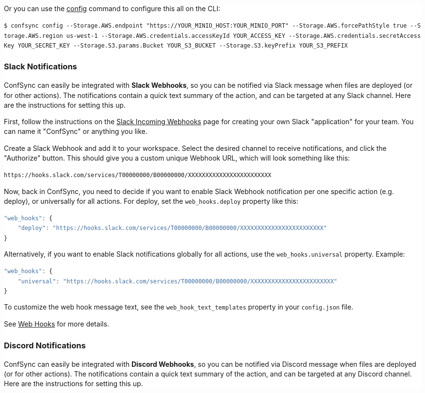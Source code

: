 Or you can use the [config](https://github.com/jhuckaby/confsync/blob/main/docs/CLI.md#config) command to configure this all on the CLI:

```
$ confsync config --Storage.AWS.endpoint "https://YOUR_MINIO_HOST:YOUR_MINIO_PORT" --Storage.AWS.forcePathStyle true --Storage.AWS.region us-west-1 --Storage.AWS.credentials.accessKeyId YOUR_ACCESS_KEY --Storage.AWS.credentials.secretAccessKey YOUR_SECRET_KEY --Storage.S3.params.Bucket YOUR_S3_BUCKET --Storage.S3.keyPrefix YOUR_S3_PREFIX
```

### Slack Notifications

ConfSync can easily be integrated with **Slack Webhooks**, so you can be notified via Slack message when files are deployed (or for other actions).  The notifications contain a quick text summary of the action, and can be targeted at any Slack channel.  Here are the instructions for setting this up.

First, follow the instructions on the [Slack Incoming Webhooks](https://api.slack.com/incoming-webhooks) page for creating your own Slack "application" for your team.  You can name it "ConfSync" or anything you like.

Create a Slack Webhook and add it to your workspace.  Select the desired channel to receive notifications, and click the "Authorize" button.  This should give you a custom unique Webhook URL, which will look something like this:

```
https://hooks.slack.com/services/T00000000/B00000000/XXXXXXXXXXXXXXXXXXXXXXXX
```

Now, back in ConfSync, you need to decide if you want to enable Slack Webhook notification per one specific action (e.g. deploy), or universally for all actions.  For deploy, set the `web_hooks.deploy` property like this:

```js
"web_hooks": {
	"deploy": "https://hooks.slack.com/services/T00000000/B00000000/XXXXXXXXXXXXXXXXXXXXXXXX"
}
```

Alternatively, if you want to enable Slack notifications globally for all actions, use the `web_hooks.universal` property.  Example:

```js
"web_hooks": {
	"universal": "https://hooks.slack.com/services/T00000000/B00000000/XXXXXXXXXXXXXXXXXXXXXXXX"
}
```

To customize the web hook message text, see the `web_hook_text_templates` property in your `config.json` file.

See [Web Hooks](https://github.com/jhuckaby/confsync#web-hooks) for more details.

### Discord Notifications

ConfSync can easily be integrated with **Discord Webhooks**, so you can be notified via Discord message when files are deployed (or for other actions).  The notifications contain a quick text summary of the action, and can be targeted at any Discord channel.  Here are the instructions for setting this up.
